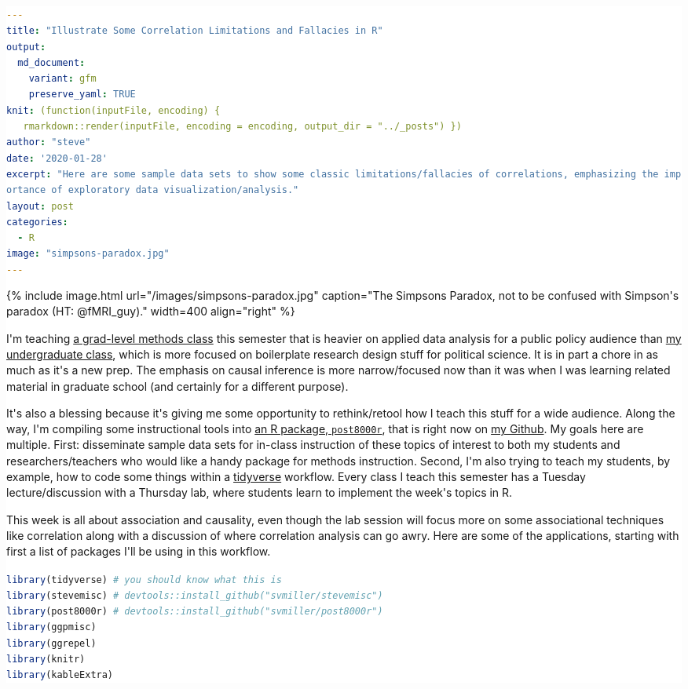 ```yaml
---
title: "Illustrate Some Correlation Limitations and Fallacies in R"
output:
  md_document:
    variant: gfm
    preserve_yaml: TRUE
knit: (function(inputFile, encoding) {
   rmarkdown::render(inputFile, encoding = encoding, output_dir = "../_posts") })
author: "steve"
date: '2020-01-28'
excerpt: "Here are some sample data sets to show some classic limitations/fallacies of correlations, emphasizing the importance of exploratory data visualization/analysis."
layout: post
categories:
  - R
image: "simpsons-paradox.jpg"
---
```




{% include image.html url="/images/simpsons-paradox.jpg" caption="The Simpsons Paradox, not to be confused with Simpson's paradox (HT: @fMRI_guy)." width=400 align="right" %}

I'm teaching [a grad-level methods class](http://post8000.svmiller.com) this semester that is heavier on applied data analysis for a public policy audience than [my undergraduate class](http://svmiller.com/teaching/posc-3410-quantitative-methods-in-political-science/), which is more focused on boilerplate research design stuff for political science. It is in part a chore in as much as it's a new prep. The emphasis on causal inference is more narrow/focused now than it was when I was learning related material in graduate school (and certainly for a different purpose). 

It's also a blessing because it's giving me some opportunity to rethink/retool how I teach this stuff for a wide audience. Along the way, I'm compiling some instructional tools into [an R package, `post8000r`](https://github.com/svmiller/post8000r), that is right now on [my Github](https://github.com/svmiller/). My goals here are multiple. First: disseminate sample data sets for in-class instruction of these topics of interest to both my students and researchers/teachers who would like a handy package for methods instruction. Second, I'm also trying to teach my students, by example, how to code some things within a [tidyverse](https://www.tidyverse.org/) workflow. Every class I teach this semester has a Tuesday lecture/discussion with a Thursday lab, where students learn to implement the week's topics in R.

This week is all about association and causality, even though the lab session will focus more on some associational techniques like correlation along with a discussion of where correlation analysis can go awry. Here are some of the applications, starting with first a list of packages I'll be using in this workflow.


```r
library(tidyverse) # you should know what this is
library(stevemisc) # devtools::install_github("svmiller/stevemisc")
library(post8000r) # devtools::install_github("svmiller/post8000r")
library(ggpmisc)
library(ggrepel)
library(knitr)
library(kableExtra)
```
